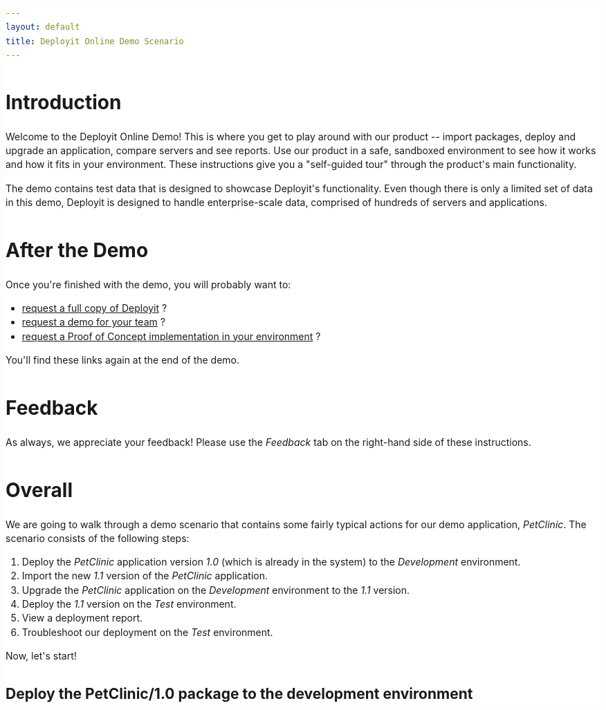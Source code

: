 ```yaml
---
layout: default
title: Deployit Online Demo Scenario
---
```


# Introduction #

Welcome to the Deployit Online Demo! This is where you get to play around with our product -- import packages, deploy and upgrade an application, compare servers and see reports. Use our product in a safe, sandboxed environment to see how it works and how it fits in your environment. These instructions give you a "self-guided tour" through the product's main functionality. 

The demo contains test data that is designed to showcase Deployit's functionality. Even though there is only a limited set of data in this demo, Deployit is designed to handle enterprise-scale data, comprised of hundreds of servers and applications.

# After the Demo #

Once you're finished with the demo, you will probably want to:

* [request a full copy of Deployit](http://www.xebialabs.com/deployit-download-request) ?
* [request a demo for your team](http://www.xebialabs.com/deployit-team-demo-request) ?
* [request a Proof of Concept implementation in your environment](http://www.xebialabs.com/deployit-poc-request) ?

You'll find these links again at the end of the demo.

# Feedback #

As always, we appreciate your feedback! Please use the _Feedback_ tab on the right-hand side of these instructions.

# Overall #

We are going to walk through a demo scenario that contains some fairly typical actions for our demo application, _PetClinic_. The scenario consists of the following steps:

1. Deploy the _PetClinic_ application version _1.0_ (which is already in the system) to the _Development_ environment.
2. Import the new _1.1_ version of the _PetClinic_ application.
3. Upgrade the _PetClinic_ application on the _Development_ environment to the _1.1_ version.
4. Deploy the _1.1_ version on the _Test_ environment.
5. View a deployment report.
6. Troubleshoot our deployment on the _Test_ environment.

Now, let's start!

## Deploy the PetClinic/1.0 package to the development environment ##
